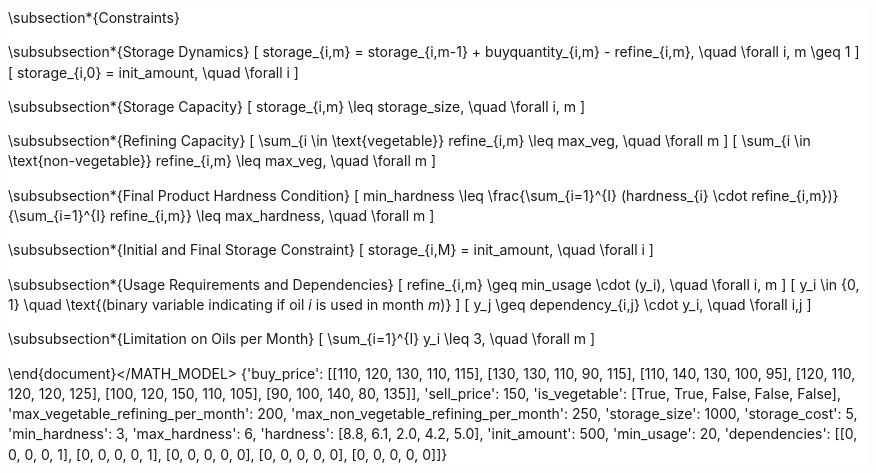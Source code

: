 \subsection*{Constraints}

\subsubsection*{Storage Dynamics}
\[
storage_{i,m} = storage_{i,m-1} + buyquantity_{i,m} - refine_{i,m}, \quad \forall i, m \geq 1
\]
\[
storage_{i,0} = init\_amount, \quad \forall i
\]

\subsubsection*{Storage Capacity}
\[
storage_{i,m} \leq storage\_size, \quad \forall i, m
\]

\subsubsection*{Refining Capacity}
\[
\sum_{i \in \text{vegetable}} refine_{i,m} \leq max\_veg, \quad \forall m
\]
\[
\sum_{i \in \text{non-vegetable}} refine_{i,m} \leq max\_veg, \quad \forall m
\]

\subsubsection*{Final Product Hardness Condition}
\[
min\_hardness \leq \frac{\sum_{i=1}^{I} (hardness_{i} \cdot refine_{i,m})}{\sum_{i=1}^{I} refine_{i,m}} \leq max\_hardness, \quad \forall m
\]

\subsubsection*{Initial and Final Storage Constraint}
\[
storage_{i,M} = init\_amount, \quad \forall i
\]

\subsubsection*{Usage Requirements and Dependencies}
\[
refine_{i,m} \geq min\_usage \cdot (y_i), \quad \forall i, m
\]
\[
y_i \in \{0, 1\} \quad \text{(binary variable indicating if oil $i$ is used in month $m$)}
\]
\[
y_j \geq dependency_{i,j} \cdot y_i, \quad \forall i,j
\]

\subsubsection*{Limitation on Oils per Month}
\[
\sum_{i=1}^{I} y_i \leq 3, \quad \forall m
\]

\end{document}</MATH_MODEL>
<DATA>
{'buy_price': [[110, 120, 130, 110, 115], [130, 130, 110, 90, 115], [110, 140, 130, 100, 95], [120, 110, 120, 120, 125], [100, 120, 150, 110, 105], [90, 100, 140, 80, 135]], 'sell_price': 150, 'is_vegetable': [True, True, False, False, False], 'max_vegetable_refining_per_month': 200, 'max_non_vegetable_refining_per_month': 250, 'storage_size': 1000, 'storage_cost': 5, 'min_hardness': 3, 'max_hardness': 6, 'hardness': [8.8, 6.1, 2.0, 4.2, 5.0], 'init_amount': 500, 'min_usage': 20, 'dependencies': [[0, 0, 0, 0, 1], [0, 0, 0, 0, 1], [0, 0, 0, 0, 0], [0, 0, 0, 0, 0], [0, 0, 0, 0, 0]]}</DATA>
